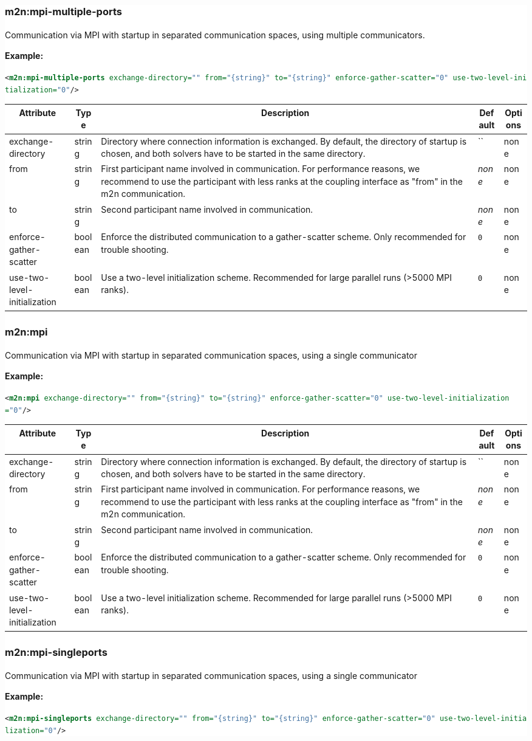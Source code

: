 

### m2n:mpi-multiple-ports

Communication via MPI with startup in separated communication spaces, using multiple communicators.

**Example:**  
```xml
<m2n:mpi-multiple-ports exchange-directory="" from="{string}" to="{string}" enforce-gather-scatter="0" use-two-level-initialization="0"/>
```

| Attribute | Type | Description | Default | Options |
| --- | --- | --- | --- | --- |
| exchange-directory | string | Directory where connection information is exchanged. By default, the directory of startup is chosen, and both solvers have to be started in the same directory. | `` | none |
| from | string | First participant name involved in communication. For performance reasons, we recommend to use the participant with less ranks at the coupling interface as "from" in the m2n communication. | _none_ | none |
| to | string | Second participant name involved in communication. | _none_ | none |
| enforce-gather-scatter | boolean | Enforce the distributed communication to a gather-scatter scheme. Only recommended for trouble shooting. | `0` | none |
| use-two-level-initialization | boolean | Use a two-level initialization scheme. Recommended for large parallel runs (>5000 MPI ranks). | `0` | none |



### m2n:mpi

Communication via MPI with startup in separated communication spaces, using a single communicator

**Example:**  
```xml
<m2n:mpi exchange-directory="" from="{string}" to="{string}" enforce-gather-scatter="0" use-two-level-initialization="0"/>
```

| Attribute | Type | Description | Default | Options |
| --- | --- | --- | --- | --- |
| exchange-directory | string | Directory where connection information is exchanged. By default, the directory of startup is chosen, and both solvers have to be started in the same directory. | `` | none |
| from | string | First participant name involved in communication. For performance reasons, we recommend to use the participant with less ranks at the coupling interface as "from" in the m2n communication. | _none_ | none |
| to | string | Second participant name involved in communication. | _none_ | none |
| enforce-gather-scatter | boolean | Enforce the distributed communication to a gather-scatter scheme. Only recommended for trouble shooting. | `0` | none |
| use-two-level-initialization | boolean | Use a two-level initialization scheme. Recommended for large parallel runs (>5000 MPI ranks). | `0` | none |



### m2n:mpi-singleports

Communication via MPI with startup in separated communication spaces, using a single communicator

**Example:**  
```xml
<m2n:mpi-singleports exchange-directory="" from="{string}" to="{string}" enforce-gather-scatter="0" use-two-level-initialization="0"/>
```

